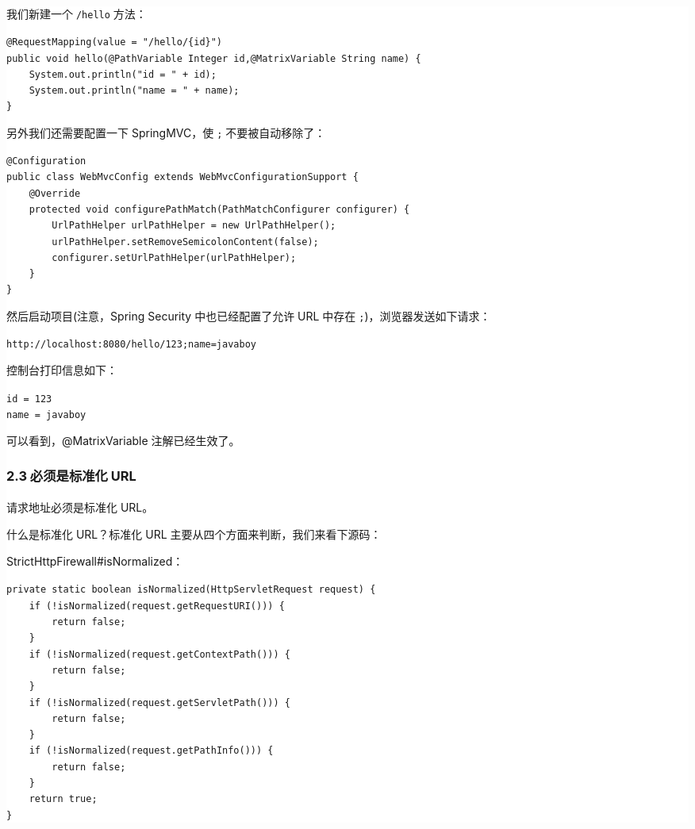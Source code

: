 我们新建一个 `/hello` 方法：

```
@RequestMapping(value = "/hello/{id}")
public void hello(@PathVariable Integer id,@MatrixVariable String name) {
    System.out.println("id = " + id);
    System.out.println("name = " + name);
}
```

另外我们还需要配置一下 SpringMVC，使 `;` 不要被自动移除了：

```
@Configuration
public class WebMvcConfig extends WebMvcConfigurationSupport {
    @Override
    protected void configurePathMatch(PathMatchConfigurer configurer) {
        UrlPathHelper urlPathHelper = new UrlPathHelper();
        urlPathHelper.setRemoveSemicolonContent(false);
        configurer.setUrlPathHelper(urlPathHelper);
    }
}
```

然后启动项目(注意，Spring Security 中也已经配置了允许 URL 中存在 `;`)，浏览器发送如下请求：

```
http://localhost:8080/hello/123;name=javaboy
```

控制台打印信息如下：

```
id = 123
name = javaboy
```

可以看到，@MatrixVariable 注解已经生效了。

### 2.3 必须是标准化 URL

请求地址必须是标准化 URL。

什么是标准化 URL？标准化 URL 主要从四个方面来判断，我们来看下源码：

StrictHttpFirewall#isNormalized：

```
private static boolean isNormalized(HttpServletRequest request) {
	if (!isNormalized(request.getRequestURI())) {
		return false;
	}
	if (!isNormalized(request.getContextPath())) {
		return false;
	}
	if (!isNormalized(request.getServletPath())) {
		return false;
	}
	if (!isNormalized(request.getPathInfo())) {
		return false;
	}
	return true;
}
```

